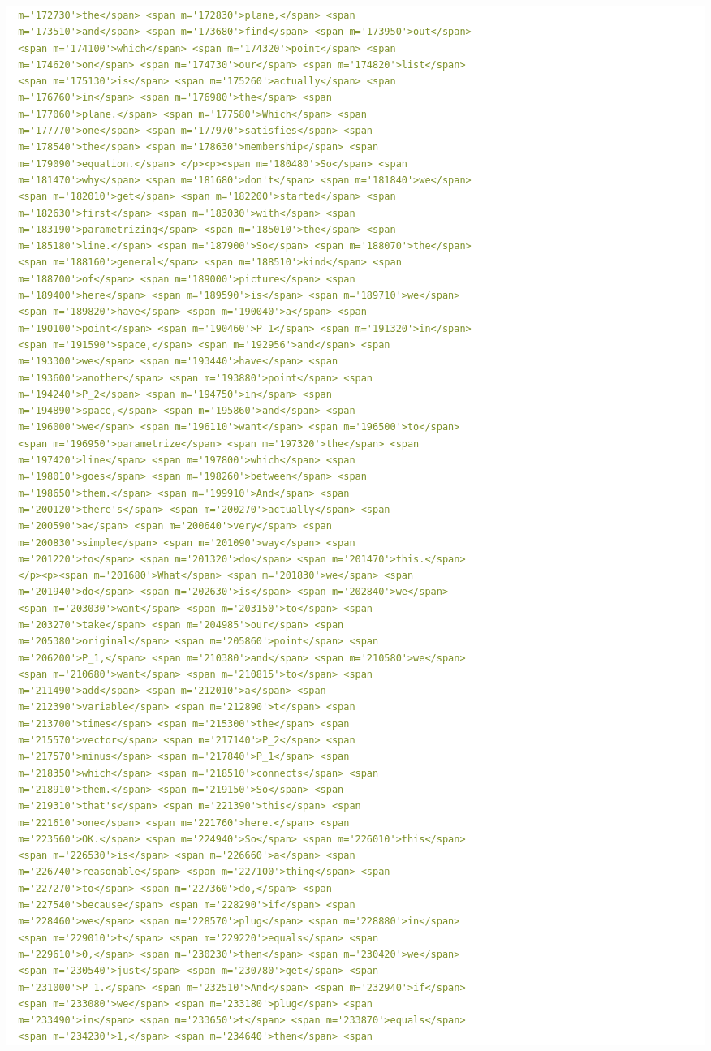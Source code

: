 ```yaml
  m='172730'>the</span> <span m='172830'>plane,</span> <span
  m='173510'>and</span> <span m='173680'>find</span> <span m='173950'>out</span>
  <span m='174100'>which</span> <span m='174320'>point</span> <span
  m='174620'>on</span> <span m='174730'>our</span> <span m='174820'>list</span>
  <span m='175130'>is</span> <span m='175260'>actually</span> <span
  m='176760'>in</span> <span m='176980'>the</span> <span
  m='177060'>plane.</span> <span m='177580'>Which</span> <span
  m='177770'>one</span> <span m='177970'>satisfies</span> <span
  m='178540'>the</span> <span m='178630'>membership</span> <span
  m='179090'>equation.</span> </p><p><span m='180480'>So</span> <span
  m='181470'>why</span> <span m='181680'>don't</span> <span m='181840'>we</span>
  <span m='182010'>get</span> <span m='182200'>started</span> <span
  m='182630'>first</span> <span m='183030'>with</span> <span
  m='183190'>parametrizing</span> <span m='185010'>the</span> <span
  m='185180'>line.</span> <span m='187900'>So</span> <span m='188070'>the</span>
  <span m='188160'>general</span> <span m='188510'>kind</span> <span
  m='188700'>of</span> <span m='189000'>picture</span> <span
  m='189400'>here</span> <span m='189590'>is</span> <span m='189710'>we</span>
  <span m='189820'>have</span> <span m='190040'>a</span> <span
  m='190100'>point</span> <span m='190460'>P_1</span> <span m='191320'>in</span>
  <span m='191590'>space,</span> <span m='192956'>and</span> <span
  m='193300'>we</span> <span m='193440'>have</span> <span
  m='193600'>another</span> <span m='193880'>point</span> <span
  m='194240'>P_2</span> <span m='194750'>in</span> <span
  m='194890'>space,</span> <span m='195860'>and</span> <span
  m='196000'>we</span> <span m='196110'>want</span> <span m='196500'>to</span>
  <span m='196950'>parametrize</span> <span m='197320'>the</span> <span
  m='197420'>line</span> <span m='197800'>which</span> <span
  m='198010'>goes</span> <span m='198260'>between</span> <span
  m='198650'>them.</span> <span m='199910'>And</span> <span
  m='200120'>there's</span> <span m='200270'>actually</span> <span
  m='200590'>a</span> <span m='200640'>very</span> <span
  m='200830'>simple</span> <span m='201090'>way</span> <span
  m='201220'>to</span> <span m='201320'>do</span> <span m='201470'>this.</span>
  </p><p><span m='201680'>What</span> <span m='201830'>we</span> <span
  m='201940'>do</span> <span m='202630'>is</span> <span m='202840'>we</span>
  <span m='203030'>want</span> <span m='203150'>to</span> <span
  m='203270'>take</span> <span m='204985'>our</span> <span
  m='205380'>original</span> <span m='205860'>point</span> <span
  m='206200'>P_1,</span> <span m='210380'>and</span> <span m='210580'>we</span>
  <span m='210680'>want</span> <span m='210815'>to</span> <span
  m='211490'>add</span> <span m='212010'>a</span> <span
  m='212390'>variable</span> <span m='212890'>t</span> <span
  m='213700'>times</span> <span m='215300'>the</span> <span
  m='215570'>vector</span> <span m='217140'>P_2</span> <span
  m='217570'>minus</span> <span m='217840'>P_1</span> <span
  m='218350'>which</span> <span m='218510'>connects</span> <span
  m='218910'>them.</span> <span m='219150'>So</span> <span
  m='219310'>that's</span> <span m='221390'>this</span> <span
  m='221610'>one</span> <span m='221760'>here.</span> <span
  m='223560'>OK.</span> <span m='224940'>So</span> <span m='226010'>this</span>
  <span m='226530'>is</span> <span m='226660'>a</span> <span
  m='226740'>reasonable</span> <span m='227100'>thing</span> <span
  m='227270'>to</span> <span m='227360'>do,</span> <span
  m='227540'>because</span> <span m='228290'>if</span> <span
  m='228460'>we</span> <span m='228570'>plug</span> <span m='228880'>in</span>
  <span m='229010'>t</span> <span m='229220'>equals</span> <span
  m='229610'>0,</span> <span m='230230'>then</span> <span m='230420'>we</span>
  <span m='230540'>just</span> <span m='230780'>get</span> <span
  m='231000'>P_1.</span> <span m='232510'>And</span> <span m='232940'>if</span>
  <span m='233080'>we</span> <span m='233180'>plug</span> <span
  m='233490'>in</span> <span m='233650'>t</span> <span m='233870'>equals</span>
  <span m='234230'>1,</span> <span m='234640'>then</span> <span
```